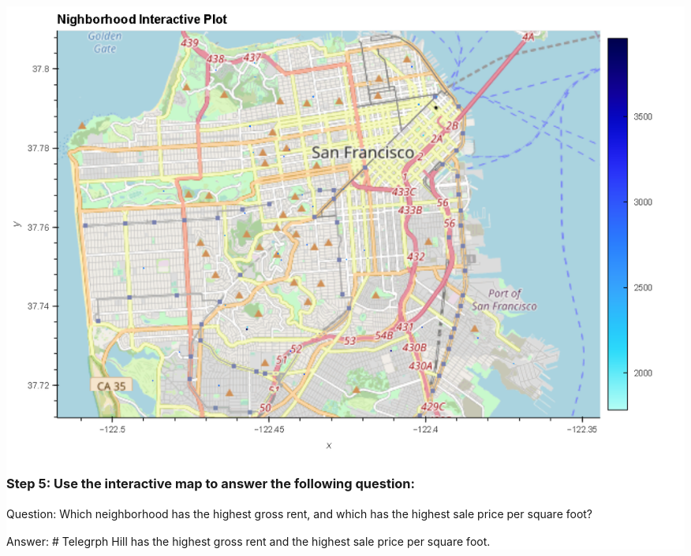 ![Neighborhood Interactive Plot](https://github.com/AbuzarF/PyViz--Assignment-6/blob/main/Neighborhood%20Interactive%20plot%20(1).png)



### Step 5: Use the interactive map to answer the following question:

Question: Which neighborhood has the highest gross rent, and which has the highest sale price per square foot?

Answer: # Telegrph Hill has the highest gross rent and the highest sale price per square foot.
